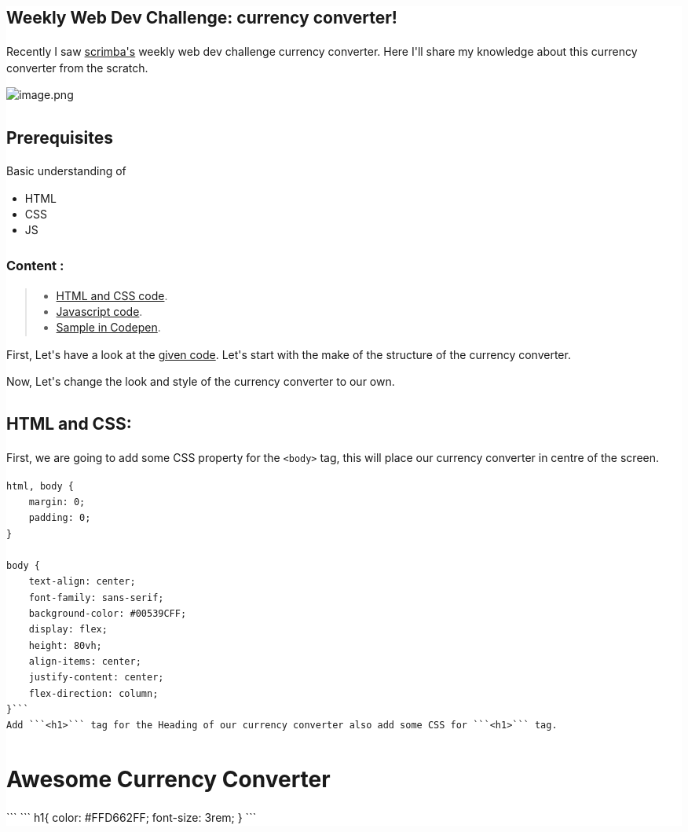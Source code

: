 ## Weekly Web Dev Challenge: currency converter!

Recently I saw  [scrimba's](https://scrimba.com/) weekly web dev challenge currency converter. Here I'll share my knowledge about this currency converter from the scratch. 


![image.png](https://cdn.hashnode.com/res/hashnode/image/upload/v1610869457492/V1CLKMWHV.png)

## Prerequisites 
Basic understanding of
- HTML
- CSS
- JS

### Content :

> - [HTML and CSS code](#html-and-css).
> - [Javascript code](#javascript).
> - [Sample in Codepen](#codepen).



First, Let's have a look at the [given code](https://scrimba.com/scrim/coa164702a455306fc9062373). 
Let's start with the make of the structure of the currency converter. 

Now, Let's change the look and style of the currency converter to our own.

## HTML and CSS:

First, we are going to add some CSS property for the ```<body>``` tag, this will place our currency converter in centre of the screen.
```
html, body {
    margin: 0;
    padding: 0;
}

body {
	text-align: center;
    font-family: sans-serif;
    background-color: #00539CFF;
    display: flex;
    height: 80vh;
    align-items: center;
    justify-content: center;
    flex-direction: column;
}```
Add ```<h1>``` tag for the Heading of our currency converter also add some CSS for ```<h1>``` tag.

```
<h1>Awesome Currency Converter</h1>```
```
h1{
    color: #FFD662FF;
    font-size: 3rem;  
}
```
